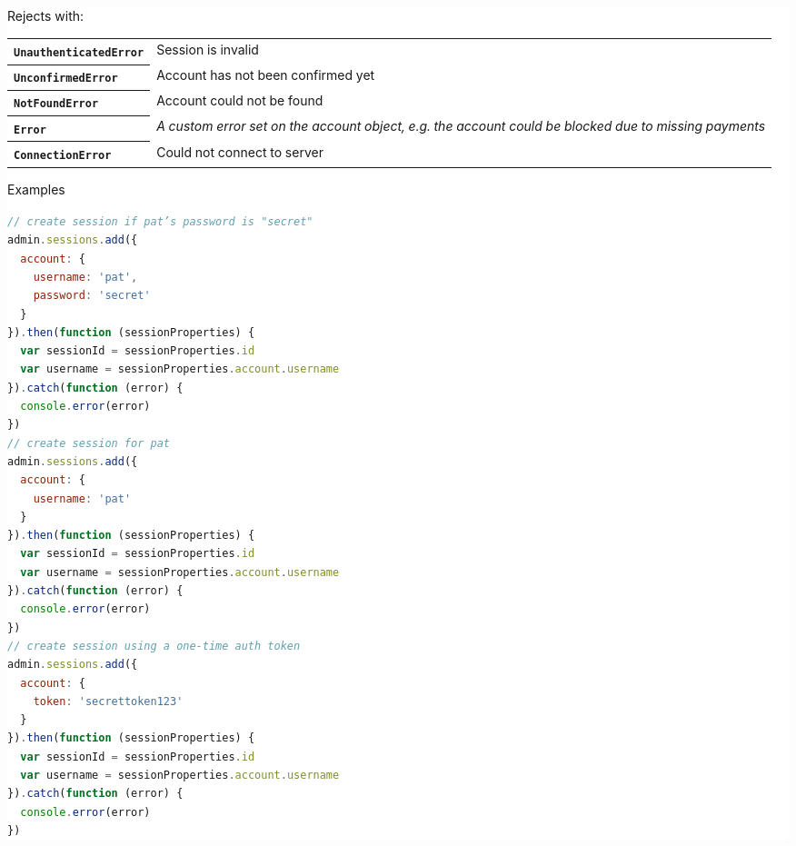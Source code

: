 Rejects with:

<table>
  <tr>
    <th align="left"><code>UnauthenticatedError</code></th>
    <td>Session is invalid</td>
  </tr>
  <tr>
    <th align="left"><code>UnconfirmedError</code></th>
    <td>Account has not been confirmed yet</td>
  </tr>
  <tr>
    <th align="left"><code>NotFoundError</code></th>
    <td>Account could not be found</td>
  </tr>
  <tr>
    <th align="left"><code>Error</code></th>
    <td><em>A custom error set on the account object, e.g. the account could be blocked due to missing payments</em></td>
  </tr>
  <tr>
    <th align="left"><code>ConnectionError</code></th>
    <td>Could not connect to server</td>
  </tr>
</table>

Examples

```js
// create session if pat’s password is "secret"
admin.sessions.add({
  account: {
    username: 'pat',
    password: 'secret'
  }
}).then(function (sessionProperties) {
  var sessionId = sessionProperties.id
  var username = sessionProperties.account.username
}).catch(function (error) {
  console.error(error)
})
// create session for pat
admin.sessions.add({
  account: {
    username: 'pat'
  }
}).then(function (sessionProperties) {
  var sessionId = sessionProperties.id
  var username = sessionProperties.account.username
}).catch(function (error) {
  console.error(error)
})
// create session using a one-time auth token
admin.sessions.add({
  account: {
    token: 'secrettoken123'
  }
}).then(function (sessionProperties) {
  var sessionId = sessionProperties.id
  var username = sessionProperties.account.username
}).catch(function (error) {
  console.error(error)
})
```
